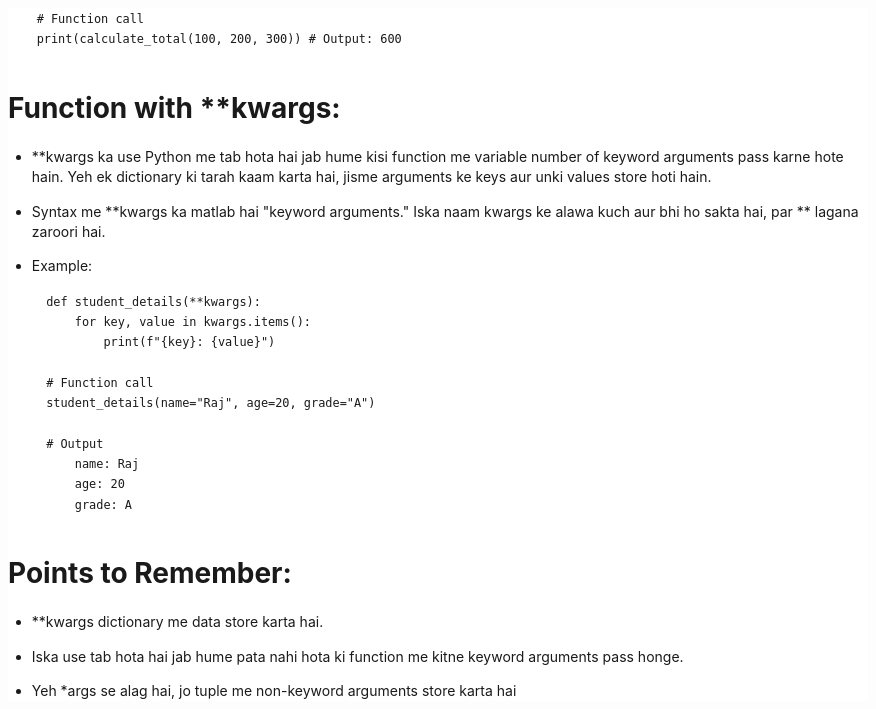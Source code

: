         # Function call
        print(calculate_total(100, 200, 300)) # Output: 600


# Function with **kwargs:
- **kwargs ka use Python me tab hota hai jab hume kisi function me variable number of keyword arguments pass karne hote hain. Yeh ek dictionary ki tarah kaam karta hai, jisme arguments ke keys aur unki values store hoti hain.

- Syntax me **kwargs ka matlab hai "keyword arguments." Iska naam kwargs ke alawa kuch aur bhi ho sakta hai, par ** lagana zaroori hai.

- Example:

        def student_details(**kwargs):
            for key, value in kwargs.items():
                print(f"{key}: {value}")

        # Function call
        student_details(name="Raj", age=20, grade="A")

        # Output 
            name: Raj
            age: 20
            grade: A


# Points to Remember:
- **kwargs dictionary me data store karta hai.

- Iska use tab hota hai jab hume pata nahi hota ki function me kitne keyword arguments pass honge.

- Yeh *args se alag hai, jo tuple me non-keyword arguments store karta hai
